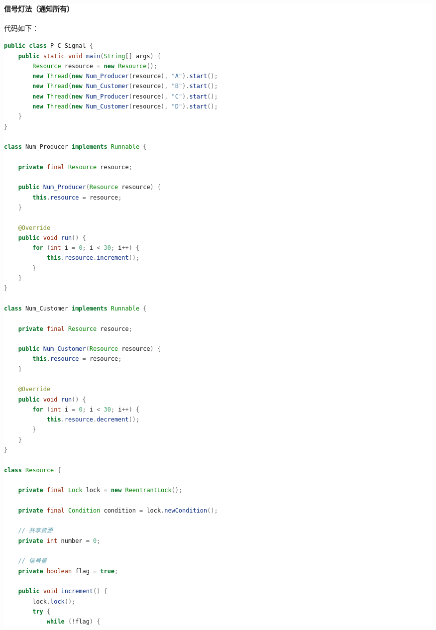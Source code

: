 

#### 信号灯法（通知所有）

代码如下：

```java
public class P_C_Signal {
    public static void main(String[] args) {
        Resource resource = new Resource();
        new Thread(new Num_Producer(resource), "A").start();
        new Thread(new Num_Customer(resource), "B").start();
        new Thread(new Num_Producer(resource), "C").start();
        new Thread(new Num_Customer(resource), "D").start();
    }
}

class Num_Producer implements Runnable {

    private final Resource resource;

    public Num_Producer(Resource resource) {
        this.resource = resource;
    }

    @Override
    public void run() {
        for (int i = 0; i < 30; i++) {
            this.resource.increment();
        }
    }
}

class Num_Customer implements Runnable {

    private final Resource resource;

    public Num_Customer(Resource resource) {
        this.resource = resource;
    }

    @Override
    public void run() {
        for (int i = 0; i < 30; i++) {
            this.resource.decrement();
        }
    }
}

class Resource {
    
    private final Lock lock = new ReentrantLock();
    
    private final Condition condition = lock.newCondition();
    
    // 共享资源
    private int number = 0;
    
    // 信号量
    private boolean flag = true;
    
    public void increment() {
        lock.lock();
        try {
            while (!flag) {
```